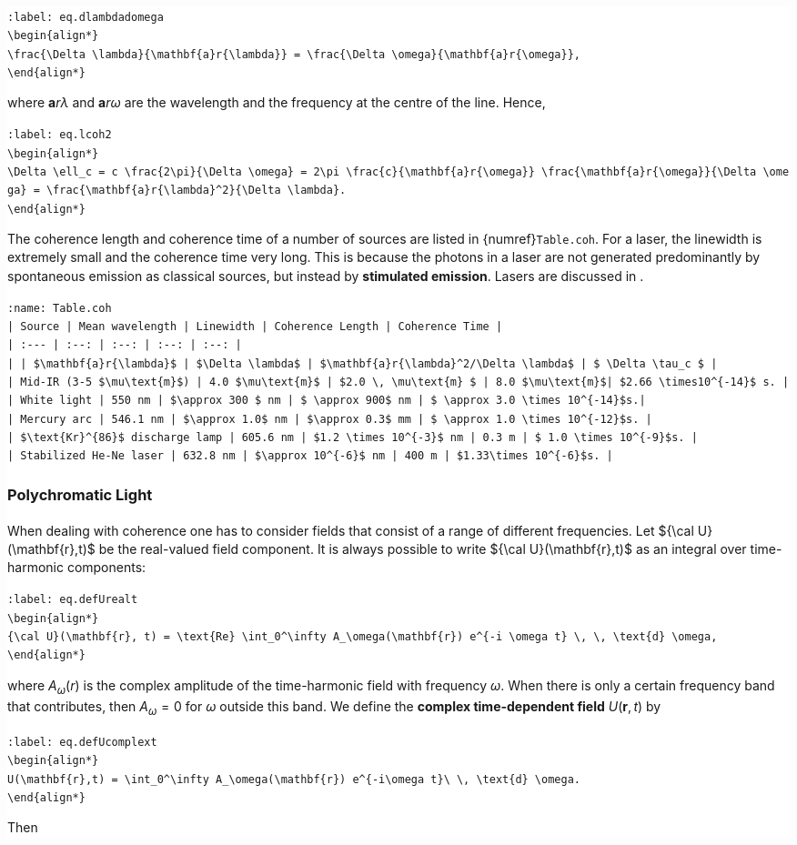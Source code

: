 ```{math}
:label: eq.dlambdadomega
\begin{align*}
\frac{\Delta \lambda}{\mathbf{a}r{\lambda}} = \frac{\Delta \omega}{\mathbf{a}r{\omega}},
\end{align*}
```
where $\mathbf{a}r{\lambda}$ and $\mathbf{a}r{\omega}$ are the wavelength and the frequency at the centre of the line. Hence,

```{math}
:label: eq.lcoh2
\begin{align*}
\Delta \ell_c = c \frac{2\pi}{\Delta \omega} = 2\pi \frac{c}{\mathbf{a}r{\omega}} \frac{\mathbf{a}r{\omega}}{\Delta \omega} = \frac{\mathbf{a}r{\lambda}^2}{\Delta \lambda}.
\end{align*}
```
The coherence length and coherence time of a number of sources are listed in {numref}`Table.coh`. For a laser, the linewidth is extremely small and the coherence time very long. This is because the photons in a laser are not generated predominantly by spontaneous emission as classical sources, but instead by **stimulated emission**. Lasers are discussed in [](chapter.lasers).

```{table} Coherence time and coherence length of several sources
:name: Table.coh
| Source | Mean wavelength | Linewidth | Coherence Length | Coherence Time |
| :--- | :--: | :--: | :--: | :--: |
| | $\mathbf{a}r{\lambda}$ | $\Delta \lambda$ | $\mathbf{a}r{\lambda}^2/\Delta \lambda$ | $ \Delta \tau_c $ |
| Mid-IR (3-5 $\mu\text{m}$) | 4.0 $\mu\text{m}$ | $2.0 \, \mu\text{m} $ | 8.0 $\mu\text{m}$| $2.66 \times10^{-14}$ s. |
| White light | 550 nm | $\approx 300 $ nm | $ \approx 900$ nm | $ \approx 3.0 \times 10^{-14}$s.|
| Mercury arc | 546.1 nm | $\approx 1.0$ nm | $\approx 0.3$ mm | $ \approx 1.0 \times 10^{-12}$s. |
| $\text{Kr}^{86}$ discharge lamp | 605.6 nm | $1.2 \times 10^{-3}$ nm | 0.3 m | $ 1.0 \times 10^{-9}$s. |
| Stabilized He-Ne laser | 632.8 nm | $\approx 10^{-6}$ nm | 400 m | $1.33\times 10^{-6}$s. |
```


### Polychromatic Light
When dealing with coherence one has to consider fields that consist of a range of different frequencies. Let ${\cal U}(\mathbf{r},t)$ be the real-valued field component. It is always possible to write ${\cal U}(\mathbf{r},t)$ as an integral over time-harmonic components:

```{math}
:label: eq.defUrealt
\begin{align*}
{\cal U}(\mathbf{r}, t) = \text{Re} \int_0^\infty A_\omega(\mathbf{r}) e^{-i \omega t} \, \, \text{d} \omega,
\end{align*}
```
where $A_\omega(r)$ is the complex amplitude of the time-harmonic field with frequency $\omega$.
When there is only a certain frequency band that contributes, then $A_\omega=0$ for $\omega$ outside this band.
We define the **complex time-dependent field** $U(\mathbf{r},t)$ by

```{math}
:label: eq.defUcomplext
\begin{align*}
U(\mathbf{r},t) = \int_0^\infty A_\omega(\mathbf{r}) e^{-i\omega t}\ \, \text{d} \omega.
\end{align*}
```
Then
